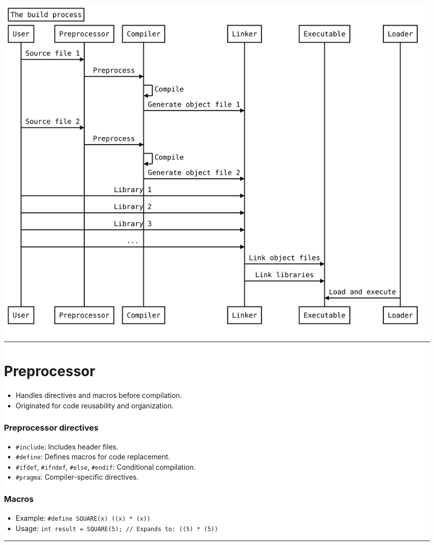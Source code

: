 
![bg fit](images/01_build_process.svg)

---

# Preprocessor
- Handles directives and macros before compilation.
- Originated for code reusability and organization.

### Preprocessor directives
- `#include`: Includes header files.
- `#define`: Defines macros for code replacement.
- `#ifdef`, `#ifndef`, `#else`, `#endif`: Conditional compilation.
- `#pragma`: Compiler-specific directives.

### Macros
- Example: `#define SQUARE(x) ((x) * (x))`
- Usage: `int result = SQUARE(5); // Expands to: ((5) * (5))`

---